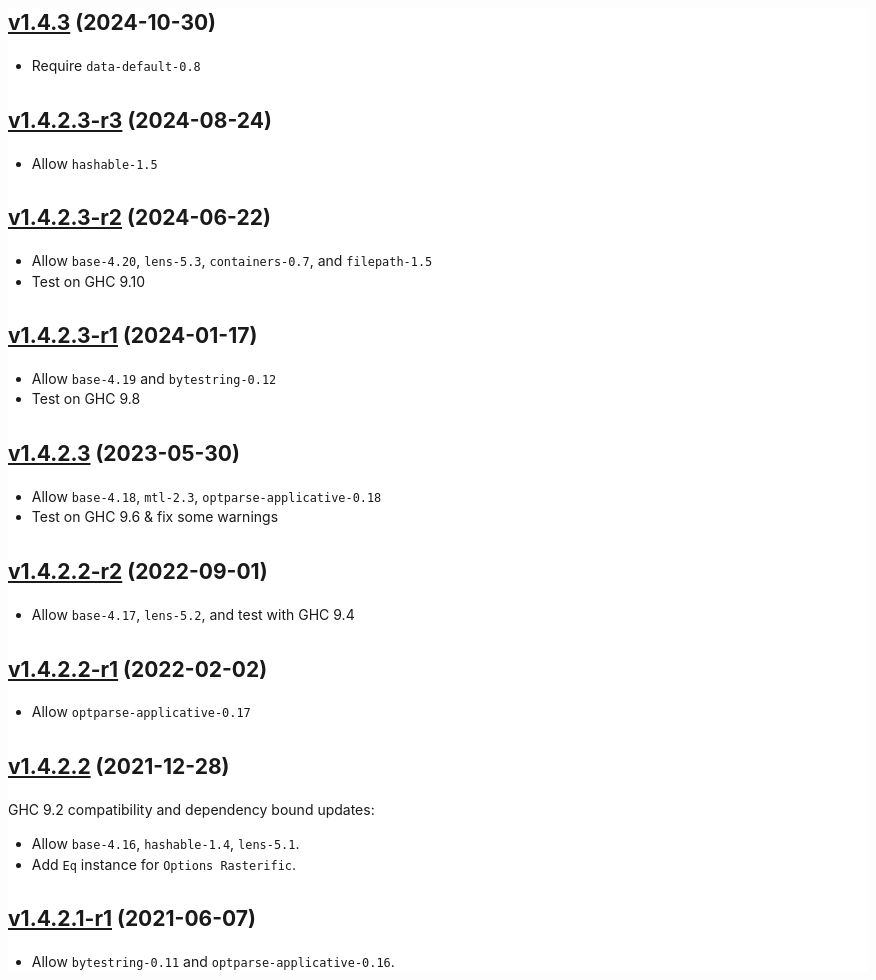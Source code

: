 ## [v1.4.3](https://github.com/diagrams/diagrams-rasterific/tree/v1.4.3) (2024-10-30)

- Require `data-default-0.8`

## [v1.4.2.3-r3](https://github.com/diagrams/diagrams-rasterific/tree/v1.4.2.3-r3) (2024-08-24)

- Allow `hashable-1.5`

## [v1.4.2.3-r2](https://github.com/diagrams/diagrams-rasterific/tree/v1.4.2.3-r2) (2024-06-22)

- Allow `base-4.20`, `lens-5.3`, `containers-0.7`, and `filepath-1.5`
- Test on GHC 9.10

## [v1.4.2.3-r1](https://github.com/diagrams/diagrams-rasterific/tree/v1.4.2.3-r1) (2024-01-17)

- Allow `base-4.19` and `bytestring-0.12`
- Test on GHC 9.8

## [v1.4.2.3](https://github.com/diagrams/diagrams-rasterific/tree/v1.4.2.3) (2023-05-30)

- Allow `base-4.18`, `mtl-2.3`, `optparse-applicative-0.18`
- Test on GHC 9.6 & fix some warnings

## [v1.4.2.2-r2](https://github.com/diagrams/diagrams-rasterific/tree/v1.4.2.2-r2) (2022-09-01)

- Allow `base-4.17`, `lens-5.2`, and test with GHC 9.4

## [v1.4.2.2-r1](https://github.com/diagrams/diagrams-rasterific/tree/v1.4.2.2-r1) (2022-02-02)

- Allow `optparse-applicative-0.17`

## [v1.4.2.2](https://github.com/diagrams/diagrams-rasterific/tree/v1.4.2.2) (2021-12-28)

GHC 9.2 compatibility and dependency bound updates:
- Allow `base-4.16`, `hashable-1.4`, `lens-5.1`.
- Add `Eq` instance for `Options Rasterific`.

## [v1.4.2.1-r1](https://github.com/diagrams/diagrams-rasterific/tree/v1.4.2.1-r1) (2021-06-07)

- Allow `bytestring-0.11` and `optparse-applicative-0.16`.
